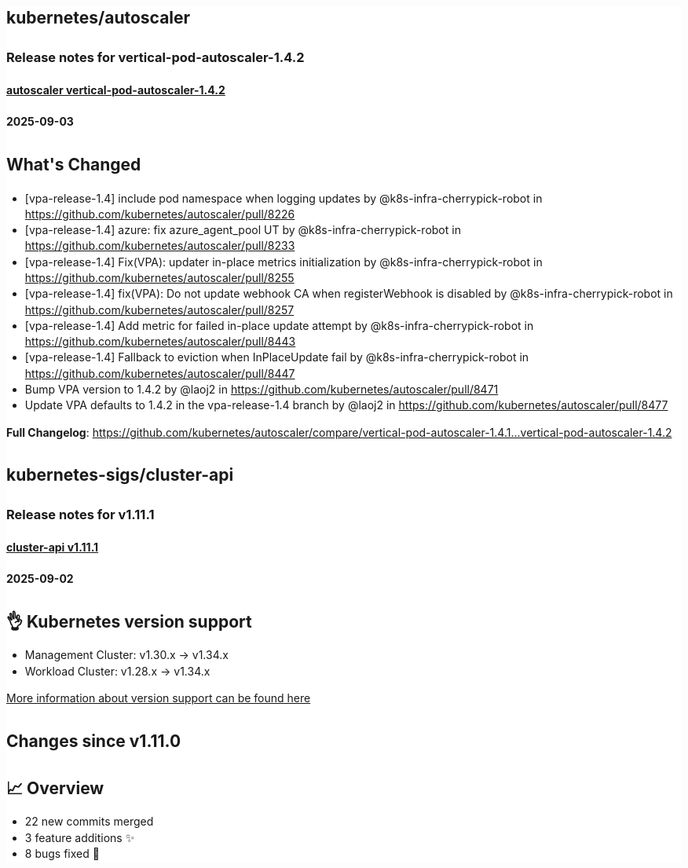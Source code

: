 ## kubernetes/autoscaler  
### Release notes for vertical-pod-autoscaler-1.4.2  
#### [autoscaler vertical-pod-autoscaler-1.4.2](https://github.com/kubernetes/autoscaler/releases/tag/vertical-pod-autoscaler-1.4.2)  
#### 2025-09-03  
## What's Changed
* [vpa-release-1.4] include pod namespace when logging updates by @k8s-infra-cherrypick-robot in https://github.com/kubernetes/autoscaler/pull/8226
* [vpa-release-1.4] azure: fix azure_agent_pool UT by @k8s-infra-cherrypick-robot in https://github.com/kubernetes/autoscaler/pull/8233
* [vpa-release-1.4] Fix(VPA): updater in-place metrics initialization by @k8s-infra-cherrypick-robot in https://github.com/kubernetes/autoscaler/pull/8255
* [vpa-release-1.4] fix(VPA): Do not update webhook CA when registerWebhook is disabled by @k8s-infra-cherrypick-robot in https://github.com/kubernetes/autoscaler/pull/8257
* [vpa-release-1.4] Add metric for failed in-place update attempt by @k8s-infra-cherrypick-robot in https://github.com/kubernetes/autoscaler/pull/8443
* [vpa-release-1.4] Fallback to eviction when InPlaceUpdate fail by @k8s-infra-cherrypick-robot in https://github.com/kubernetes/autoscaler/pull/8447
* Bump VPA version to 1.4.2 by @laoj2 in https://github.com/kubernetes/autoscaler/pull/8471
* Update VPA defaults to 1.4.2 in the vpa-release-1.4 branch by @laoj2 in https://github.com/kubernetes/autoscaler/pull/8477


**Full Changelog**: https://github.com/kubernetes/autoscaler/compare/vertical-pod-autoscaler-1.4.1...vertical-pod-autoscaler-1.4.2  
## kubernetes-sigs/cluster-api  
### Release notes for v1.11.1  
#### [cluster-api v1.11.1](https://github.com/kubernetes-sigs/cluster-api/releases/tag/v1.11.1)  
#### 2025-09-02  
## 👌 Kubernetes version support

- Management Cluster: v1.30.x -> v1.34.x
- Workload Cluster: v1.28.x -> v1.34.x

[More information about version support can be found here](https://cluster-api.sigs.k8s.io/reference/versions.html)

## Changes since v1.11.0
## :chart_with_upwards_trend: Overview
- 22 new commits merged
- 3 feature additions ✨
- 8 bugs fixed 🐛
